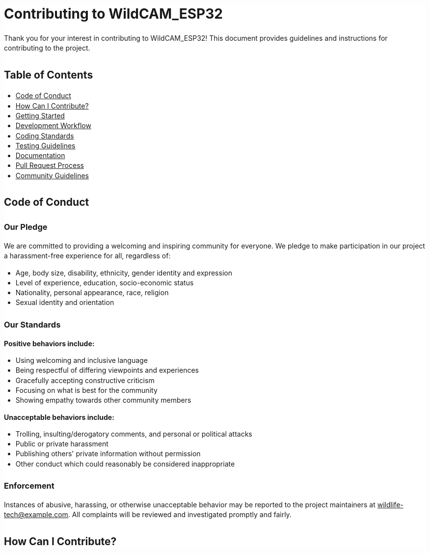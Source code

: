# Contributing to WildCAM_ESP32

Thank you for your interest in contributing to WildCAM_ESP32! This document provides guidelines and instructions for contributing to the project.

## Table of Contents

- [Code of Conduct](#code-of-conduct)
- [How Can I Contribute?](#how-can-i-contribute)
- [Getting Started](#getting-started)
- [Development Workflow](#development-workflow)
- [Coding Standards](#coding-standards)
- [Testing Guidelines](#testing-guidelines)
- [Documentation](#documentation)
- [Pull Request Process](#pull-request-process)
- [Community Guidelines](#community-guidelines)

## Code of Conduct

### Our Pledge

We are committed to providing a welcoming and inspiring community for everyone. We pledge to make participation in our project a harassment-free experience for all, regardless of:

- Age, body size, disability, ethnicity, gender identity and expression
- Level of experience, education, socio-economic status
- Nationality, personal appearance, race, religion
- Sexual identity and orientation

### Our Standards

**Positive behaviors include:**
- Using welcoming and inclusive language
- Being respectful of differing viewpoints and experiences
- Gracefully accepting constructive criticism
- Focusing on what is best for the community
- Showing empathy towards other community members

**Unacceptable behaviors include:**
- Trolling, insulting/derogatory comments, and personal or political attacks
- Public or private harassment
- Publishing others' private information without permission
- Other conduct which could reasonably be considered inappropriate

### Enforcement

Instances of abusive, harassing, or otherwise unacceptable behavior may be reported to the project maintainers at wildlife-tech@example.com. All complaints will be reviewed and investigated promptly and fairly.

## How Can I Contribute?
